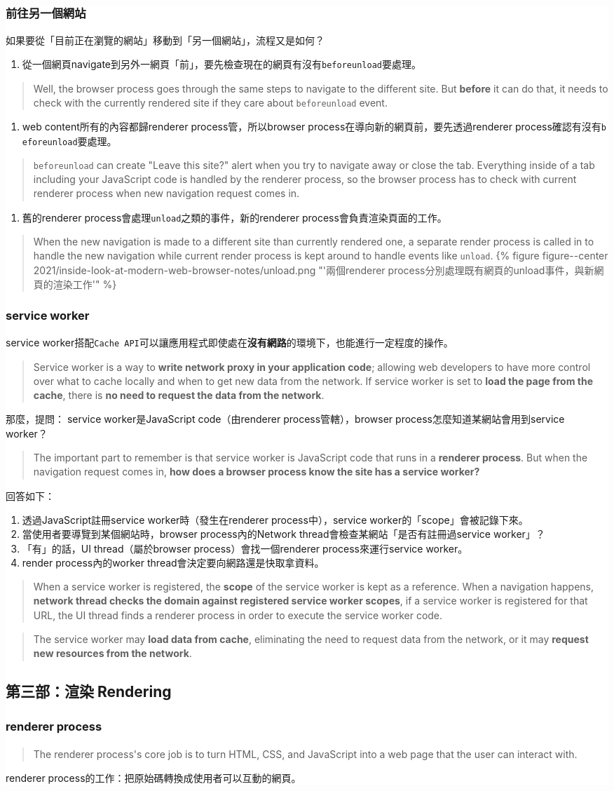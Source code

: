 ### 前往另一個網站
如果要從「目前正在瀏覽的網站」移動到「另一個網站」，流程又是如何？
1. 從一個網頁navigate到另外一網頁「前」，要先檢查現在的網頁有沒有`beforeunload`要處理。
  > Well, the browser process goes through the same steps to navigate to the different site. But **before** it can do that, it needs to check with the currently rendered site if they care about `beforeunload` event.
1. web content所有的內容都歸renderer process管，所以browser process在導向新的網頁前，要先透過renderer process確認有沒有`beforeunload`要處理。
  > `beforeunload` can create "Leave this site?" alert when you try to navigate away or close the tab. Everything inside of a tab including your JavaScript code is handled by the renderer process, so the browser process has to check with current renderer process when new navigation request comes in.
1. 舊的renderer process會處理`unload`之類的事件，新的renderer process會負責渲染頁面的工作。
  > When the new navigation is made to a different site than currently rendered one, a separate render process is called in to handle the new navigation while current render process is kept around to handle events like `unload`.
  {% figure figure--center 2021/inside-look-at-modern-web-browser-notes/unload.png "'兩個renderer process分別處理既有網頁的unload事件，與新網頁的渲染工作'" %}

### service worker
service worker搭配`Cache API`可以讓應用程式即使處在**沒有網路**的環境下，也能進行一定程度的操作。
> Service worker is a way to **write network proxy in your application code**; allowing web developers to have more control over what to cache locally and when to get new data from the network. If service worker is set to **load the page from the cache**, there is **no need to request the data from the network**.

那麼，提問：
service worker是JavaScript code（由renderer process管轄），browser process怎麼知道某網站會用到service worker？
> The important part to remember is that service worker is JavaScript code that runs in a **renderer process**. But when the navigation request comes in, **how does a browser process know the site has a service worker?**

回答如下：
1. 透過JavaScript註冊service worker時（發生在renderer process中），service worker的「scope」會被記錄下來。
1. 當使用者要導覽到某個網站時，browser process內的Network thread會檢查某網站「是否有註冊過service worker」？
1. 「有」的話，UI thread（屬於browser process）會找一個renderer process來運行service worker。
1. render process內的worker thread會決定要向網路還是快取拿資料。

> When a service worker is registered, the **scope** of the service worker is kept as a reference. When a navigation happens, **network thread checks the domain against registered service worker scopes**, if a service worker is registered for that URL, the UI thread finds a renderer process in order to execute the service worker code.

> The service worker may **load data from cache**, eliminating the need to request data from the network, or it may **request new resources from the network**.

## 第三部：渲染 Rendering
### renderer process
> The renderer process's core job is to turn HTML, CSS, and JavaScript into a web page that the user can interact with.

renderer process的工作：把原始碼轉換成使用者可以互動的網頁。
